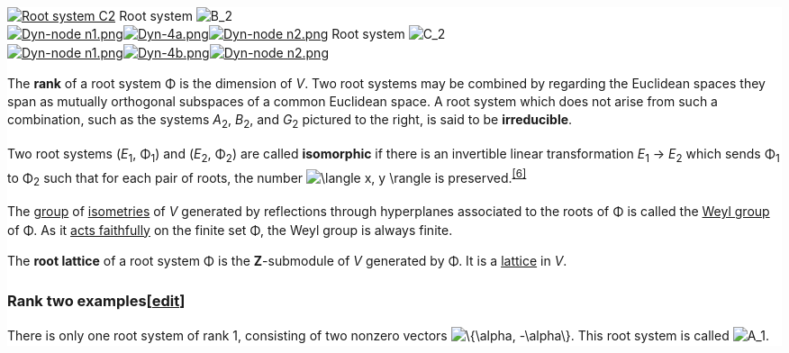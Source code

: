 <td> <a href="/wiki/File:Root_system_C2.svg" class="image" title="Root system C2"><img alt="Root system C2" src="//upload.wikimedia.org/wikipedia/commons/thumb/6/6d/Root_system_C2.svg/150px-Root_system_C2.svg.png" width="150" height="150" srcset="//upload.wikimedia.org/wikipedia/commons/thumb/6/6d/Root_system_C2.svg/225px-Root_system_C2.svg.png 1.5x, //upload.wikimedia.org/wikipedia/commons/thumb/6/6d/Root_system_C2.svg/300px-Root_system_C2.svg.png 2x" data-file-width="600" data-file-height="600" /></a>
</td></tr>
<tr align="center">
<td> Root system <img class="mwe-math-fallback-image-inline tex" alt="B_2" src="//upload.wikimedia.org/math/1/5/7/15733ef796e744976ebf2e9dc5de8942.png" /><br><span style="display:inline-block;"><a href="/wiki/File:Dyn-node_n1.png" class="image"><img alt="Dyn-node n1.png" src="//upload.wikimedia.org/wikipedia/commons/0/0a/Dyn-node_n1.png" width="9" height="24" data-file-width="9" data-file-height="24" /></a><a href="/wiki/File:Dyn-4a.png" class="image"><img alt="Dyn-4a.png" src="//upload.wikimedia.org/wikipedia/commons/1/19/Dyn-4a.png" width="8" height="24" data-file-width="8" data-file-height="24" /></a><a href="/wiki/File:Dyn-node_n2.png" class="image"><img alt="Dyn-node n2.png" src="//upload.wikimedia.org/wikipedia/commons/b/b8/Dyn-node_n2.png" width="9" height="24" data-file-width="9" data-file-height="24" /></a></span>
</td>
<td> Root system <img class="mwe-math-fallback-image-inline tex" alt="C_2" src="//upload.wikimedia.org/math/9/3/2/932d0ec79260e01afd1dd960c7bc69bb.png" /><br><span style="display:inline-block;"><a href="/wiki/File:Dyn-node_n1.png" class="image"><img alt="Dyn-node n1.png" src="//upload.wikimedia.org/wikipedia/commons/0/0a/Dyn-node_n1.png" width="9" height="24" data-file-width="9" data-file-height="24" /></a><a href="/wiki/File:Dyn-4b.png" class="image"><img alt="Dyn-4b.png" src="//upload.wikimedia.org/wikipedia/commons/c/c9/Dyn-4b.png" width="8" height="24" data-file-width="8" data-file-height="24" /></a><a href="/wiki/File:Dyn-node_n2.png" class="image"><img alt="Dyn-node n2.png" src="//upload.wikimedia.org/wikipedia/commons/b/b8/Dyn-node_n2.png" width="9" height="24" data-file-width="9" data-file-height="24" /></a></span>
</td></tr></table>
<p>The <b>rank</b> of a root system Φ is the dimension of <i>V</i>.  
Two root systems may be combined by regarding the Euclidean spaces they span as mutually orthogonal subspaces of a common Euclidean space.  A root system which does not arise from such a combination, such as the systems <i>A</i><sub>2</sub>, <i>B</i><sub>2</sub>, and <i>G</i><sub>2</sub> pictured to the right, is said to be <b>irreducible</b>.
</p><p>Two root systems (<i>E</i><sub>1</sub>,&#160;Φ<sub>1</sub>) and (<i>E</i><sub>2</sub>,&#160;Φ<sub>2</sub>) are called <b>isomorphic</b> if there is an invertible linear transformation <i>E</i><sub>1</sub>&#160;→&#160;<i>E</i><sub>2</sub> which sends&#160;Φ<sub>1</sub> to&#160;Φ<sub>2</sub> such that for each pair of roots, the number <img class="mwe-math-fallback-image-inline tex" alt=" \langle x, y \rangle" src="//upload.wikimedia.org/math/f/d/c/fdca0bfccc74afcea2729558a4dd8a96.png" /> is preserved.<sup id="cite_ref-6" class="reference"><a href="#cite_note-6"><span>[</span>6<span>]</span></a></sup>
</p><p>The <a href="/wiki/Group_(mathematics)" title="Group (mathematics)">group</a> of <a href="/wiki/Isometry" title="Isometry">isometries</a> of&#160;<i>V</i> generated by reflections through hyperplanes associated to the roots of&#160;Φ is called the <a href="/wiki/Weyl_group" title="Weyl group">Weyl group</a> of&#160;Φ. As it <a href="/wiki/Group_action" title="Group action">acts faithfully</a> on the finite set&#160;Φ, the Weyl group is always finite.
</p><p>The <b><span id="root_lattice">root lattice</span></b> of a root system Φ is the <b>Z</b>-submodule of <i>V</i> generated by&#160;Φ. It is a <a href="/wiki/Lattice_(discrete_subgroup)" title="Lattice (discrete subgroup)">lattice</a> in&#160;<i>V</i>.
</p>
<h3><span class="mw-headline" id="Rank_two_examples">Rank two examples</span><span class="mw-editsection"><span class="mw-editsection-bracket">[</span><a href="/w/index.php?title=Root_system&amp;action=edit&amp;section=3" title="Edit section: Rank two examples">edit</a><span class="mw-editsection-bracket">]</span></span></h3>
<p>There is only one root system of rank 1, consisting of two nonzero vectors <img class="mwe-math-fallback-image-inline tex" alt="\{\alpha, -\alpha\}" src="//upload.wikimedia.org/math/2/6/6/266bb198ecb73c2b4ebb6cc0458bfdf0.png" />. This root system is called <img class="mwe-math-fallback-image-inline tex" alt="A_1" src="//upload.wikimedia.org/math/e/2/8/e283f48f6f3d4077546b2b697c3eebad.png" />.